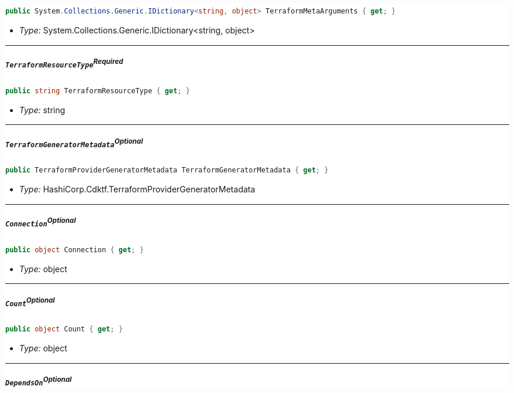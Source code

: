 ```csharp
public System.Collections.Generic.IDictionary<string, object> TerraformMetaArguments { get; }
```

- *Type:* System.Collections.Generic.IDictionary<string, object>

---

##### `TerraformResourceType`<sup>Required</sup> <a name="TerraformResourceType" id="@cdktf/provider-opentelekomcloud.imsImageShareV1.ImsImageShareV1.property.terraformResourceType"></a>

```csharp
public string TerraformResourceType { get; }
```

- *Type:* string

---

##### `TerraformGeneratorMetadata`<sup>Optional</sup> <a name="TerraformGeneratorMetadata" id="@cdktf/provider-opentelekomcloud.imsImageShareV1.ImsImageShareV1.property.terraformGeneratorMetadata"></a>

```csharp
public TerraformProviderGeneratorMetadata TerraformGeneratorMetadata { get; }
```

- *Type:* HashiCorp.Cdktf.TerraformProviderGeneratorMetadata

---

##### `Connection`<sup>Optional</sup> <a name="Connection" id="@cdktf/provider-opentelekomcloud.imsImageShareV1.ImsImageShareV1.property.connection"></a>

```csharp
public object Connection { get; }
```

- *Type:* object

---

##### `Count`<sup>Optional</sup> <a name="Count" id="@cdktf/provider-opentelekomcloud.imsImageShareV1.ImsImageShareV1.property.count"></a>

```csharp
public object Count { get; }
```

- *Type:* object

---

##### `DependsOn`<sup>Optional</sup> <a name="DependsOn" id="@cdktf/provider-opentelekomcloud.imsImageShareV1.ImsImageShareV1.property.dependsOn"></a>
